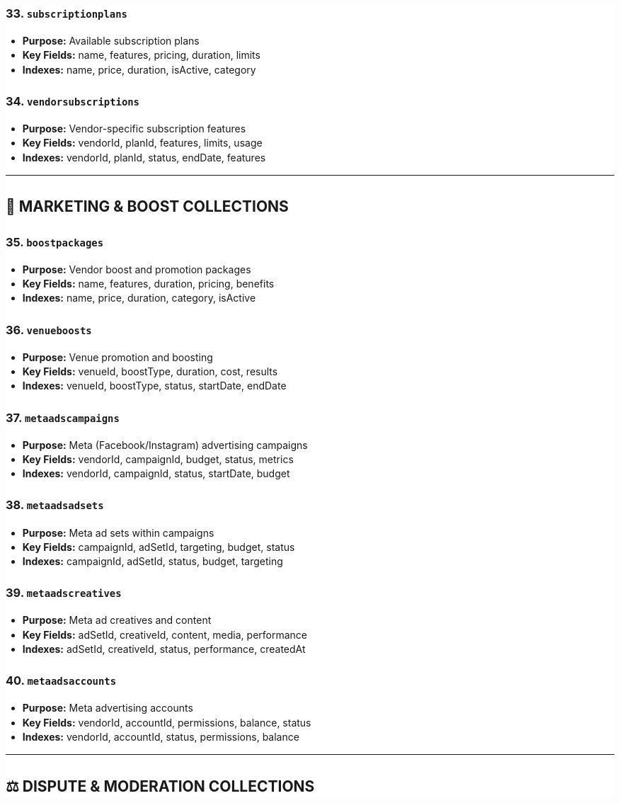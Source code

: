 ### **33. `subscriptionplans`**
- **Purpose:** Available subscription plans
- **Key Fields:** name, features, pricing, duration, limits
- **Indexes:** name, price, duration, isActive, category

### **34. `vendorsubscriptions`**
- **Purpose:** Vendor-specific subscription features
- **Key Fields:** vendorId, planId, features, limits, usage
- **Indexes:** vendorId, planId, status, endDate, features

---

## **🚀 MARKETING & BOOST COLLECTIONS**

### **35. `boostpackages`**
- **Purpose:** Vendor boost and promotion packages
- **Key Fields:** name, features, duration, pricing, benefits
- **Indexes:** name, price, duration, category, isActive

### **36. `venueboosts`**
- **Purpose:** Venue promotion and boosting
- **Key Fields:** venueId, boostType, duration, cost, results
- **Indexes:** venueId, boostType, status, startDate, endDate

### **37. `metaadscampaigns`**
- **Purpose:** Meta (Facebook/Instagram) advertising campaigns
- **Key Fields:** vendorId, campaignId, budget, status, metrics
- **Indexes:** vendorId, campaignId, status, startDate, budget

### **38. `metaadsadsets`**
- **Purpose:** Meta ad sets within campaigns
- **Key Fields:** campaignId, adSetId, targeting, budget, status
- **Indexes:** campaignId, adSetId, status, budget, targeting

### **39. `metaadscreatives`**
- **Purpose:** Meta ad creatives and content
- **Key Fields:** adSetId, creativeId, content, media, performance
- **Indexes:** adSetId, creativeId, status, performance, createdAt

### **40. `metaadsaccounts`**
- **Purpose:** Meta advertising accounts
- **Key Fields:** vendorId, accountId, permissions, balance, status
- **Indexes:** vendorId, accountId, status, permissions, balance

---

## **⚖️ DISPUTE & MODERATION COLLECTIONS**
